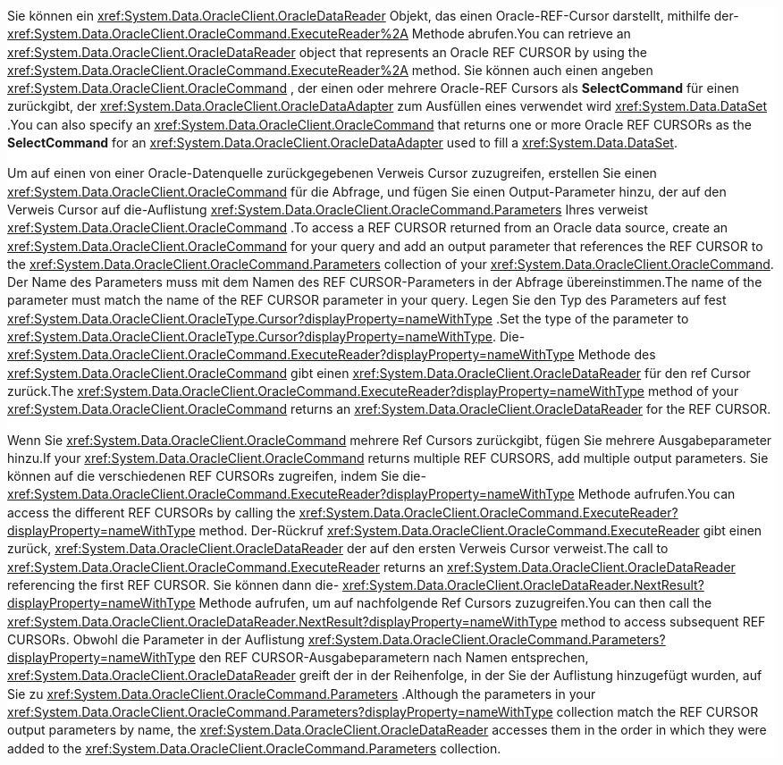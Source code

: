  <span data-ttu-id="37c55-142">Sie können ein <xref:System.Data.OracleClient.OracleDataReader> Objekt, das einen Oracle-REF-Cursor darstellt, mithilfe der- <xref:System.Data.OracleClient.OracleCommand.ExecuteReader%2A> Methode abrufen.</span><span class="sxs-lookup"><span data-stu-id="37c55-142">You can retrieve an <xref:System.Data.OracleClient.OracleDataReader> object that represents an Oracle REF CURSOR by using the <xref:System.Data.OracleClient.OracleCommand.ExecuteReader%2A> method.</span></span> <span data-ttu-id="37c55-143">Sie können auch einen angeben <xref:System.Data.OracleClient.OracleCommand> , der einen oder mehrere Oracle-REF Cursors als **SelectCommand** für einen zurückgibt, der <xref:System.Data.OracleClient.OracleDataAdapter> zum Ausfüllen eines verwendet wird <xref:System.Data.DataSet> .</span><span class="sxs-lookup"><span data-stu-id="37c55-143">You can also specify an <xref:System.Data.OracleClient.OracleCommand> that returns one or more Oracle REF CURSORs as the **SelectCommand** for an <xref:System.Data.OracleClient.OracleDataAdapter> used to fill a <xref:System.Data.DataSet>.</span></span>  
  
 <span data-ttu-id="37c55-144">Um auf einen von einer Oracle-Datenquelle zurückgegebenen Verweis Cursor zuzugreifen, erstellen Sie einen <xref:System.Data.OracleClient.OracleCommand> für die Abfrage, und fügen Sie einen Output-Parameter hinzu, der auf den Verweis Cursor auf die-Auflistung <xref:System.Data.OracleClient.OracleCommand.Parameters> Ihres verweist <xref:System.Data.OracleClient.OracleCommand> .</span><span class="sxs-lookup"><span data-stu-id="37c55-144">To access a REF CURSOR returned from an Oracle data source, create an <xref:System.Data.OracleClient.OracleCommand> for your query and add an output parameter that references the REF CURSOR to the <xref:System.Data.OracleClient.OracleCommand.Parameters> collection of your <xref:System.Data.OracleClient.OracleCommand>.</span></span> <span data-ttu-id="37c55-145">Der Name des Parameters muss mit dem Namen des REF CURSOR-Parameters in der Abfrage übereinstimmen.</span><span class="sxs-lookup"><span data-stu-id="37c55-145">The name of the parameter must match the name of the REF CURSOR parameter in your query.</span></span> <span data-ttu-id="37c55-146">Legen Sie den Typ des Parameters auf fest <xref:System.Data.OracleClient.OracleType.Cursor?displayProperty=nameWithType> .</span><span class="sxs-lookup"><span data-stu-id="37c55-146">Set the type of the parameter to <xref:System.Data.OracleClient.OracleType.Cursor?displayProperty=nameWithType>.</span></span> <span data-ttu-id="37c55-147">Die- <xref:System.Data.OracleClient.OracleCommand.ExecuteReader?displayProperty=nameWithType> Methode des <xref:System.Data.OracleClient.OracleCommand> gibt einen <xref:System.Data.OracleClient.OracleDataReader> für den ref Cursor zurück.</span><span class="sxs-lookup"><span data-stu-id="37c55-147">The <xref:System.Data.OracleClient.OracleCommand.ExecuteReader?displayProperty=nameWithType> method of your <xref:System.Data.OracleClient.OracleCommand> returns an <xref:System.Data.OracleClient.OracleDataReader> for the REF CURSOR.</span></span>  
  
 <span data-ttu-id="37c55-148">Wenn Sie <xref:System.Data.OracleClient.OracleCommand> mehrere Ref Cursors zurückgibt, fügen Sie mehrere Ausgabeparameter hinzu.</span><span class="sxs-lookup"><span data-stu-id="37c55-148">If your <xref:System.Data.OracleClient.OracleCommand> returns multiple REF CURSORS, add multiple output parameters.</span></span> <span data-ttu-id="37c55-149">Sie können auf die verschiedenen REF CURSORs zugreifen, indem Sie die- <xref:System.Data.OracleClient.OracleCommand.ExecuteReader?displayProperty=nameWithType> Methode aufrufen.</span><span class="sxs-lookup"><span data-stu-id="37c55-149">You can access the different REF CURSORs by calling the <xref:System.Data.OracleClient.OracleCommand.ExecuteReader?displayProperty=nameWithType> method.</span></span> <span data-ttu-id="37c55-150">Der-Rückruf <xref:System.Data.OracleClient.OracleCommand.ExecuteReader> gibt einen zurück, <xref:System.Data.OracleClient.OracleDataReader> der auf den ersten Verweis Cursor verweist.</span><span class="sxs-lookup"><span data-stu-id="37c55-150">The call to <xref:System.Data.OracleClient.OracleCommand.ExecuteReader> returns an <xref:System.Data.OracleClient.OracleDataReader> referencing the first REF CURSOR.</span></span> <span data-ttu-id="37c55-151">Sie können dann die- <xref:System.Data.OracleClient.OracleDataReader.NextResult?displayProperty=nameWithType> Methode aufrufen, um auf nachfolgende Ref Cursors zuzugreifen.</span><span class="sxs-lookup"><span data-stu-id="37c55-151">You can then call the <xref:System.Data.OracleClient.OracleDataReader.NextResult?displayProperty=nameWithType> method to access subsequent REF CURSORs.</span></span> <span data-ttu-id="37c55-152">Obwohl die Parameter in der Auflistung <xref:System.Data.OracleClient.OracleCommand.Parameters?displayProperty=nameWithType> den REF CURSOR-Ausgabeparametern nach Namen entsprechen, <xref:System.Data.OracleClient.OracleDataReader> greift der in der Reihenfolge, in der Sie der Auflistung hinzugefügt wurden, auf Sie zu <xref:System.Data.OracleClient.OracleCommand.Parameters> .</span><span class="sxs-lookup"><span data-stu-id="37c55-152">Although the parameters in your <xref:System.Data.OracleClient.OracleCommand.Parameters?displayProperty=nameWithType> collection match the REF CURSOR output parameters by name, the <xref:System.Data.OracleClient.OracleDataReader> accesses them in the order in which they were added to the <xref:System.Data.OracleClient.OracleCommand.Parameters> collection.</span></span>  
  